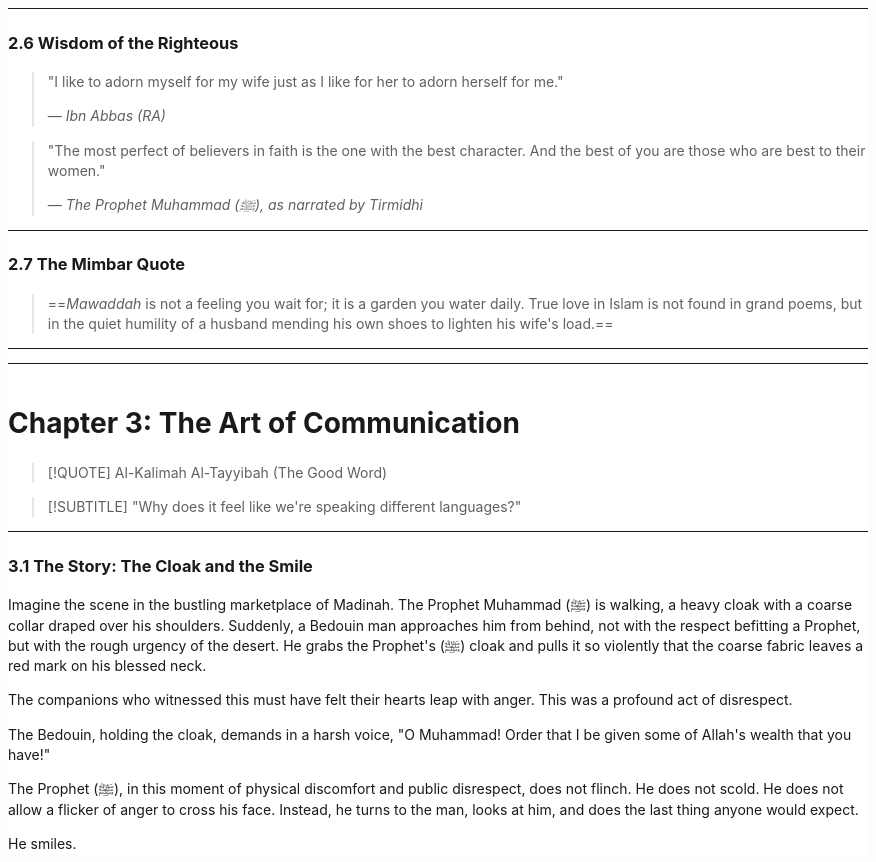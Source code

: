 ***

### 2.6 Wisdom of the Righteous

> "I like to adorn myself for my wife just as I like for her to adorn herself for me."
>
> — *Ibn Abbas (RA)*

> "The most perfect of believers in faith is the one with the best character. And the best of you are those who are best to their women."
>
> — *The Prophet Muhammad (ﷺ), as narrated by Tirmidhi*

***

### 2.7 The Mimbar Quote

> ==*Mawaddah* is not a feeling you wait for; it is a garden you water daily. True love in Islam is not found in grand poems, but in the quiet humility of a husband mending his own shoes to lighten his wife's load.==

---
---

# Chapter 3: The Art of Communication

> [!QUOTE] Al-Kalimah Al-Tayyibah
> (The Good Word)

> [!SUBTITLE]
> "Why does it feel like we're speaking different languages?"

***

### 3.1 The Story: The Cloak and the Smile

Imagine the scene in the bustling marketplace of Madinah. The Prophet Muhammad (ﷺ) is walking, a heavy cloak with a coarse collar draped over his shoulders. Suddenly, a Bedouin man approaches him from behind, not with the respect befitting a Prophet, but with the rough urgency of the desert. He grabs the Prophet's (ﷺ) cloak and pulls it so violently that the coarse fabric leaves a red mark on his blessed neck.

The companions who witnessed this must have felt their hearts leap with anger. This was a profound act of disrespect.

The Bedouin, holding the cloak, demands in a harsh voice, "O Muhammad! Order that I be given some of Allah's wealth that you have!"

The Prophet (ﷺ), in this moment of physical discomfort and public disrespect, does not flinch. He does not scold. He does not allow a flicker of anger to cross his face. Instead, he turns to the man, looks at him, and does the last thing anyone would expect.

He smiles.
